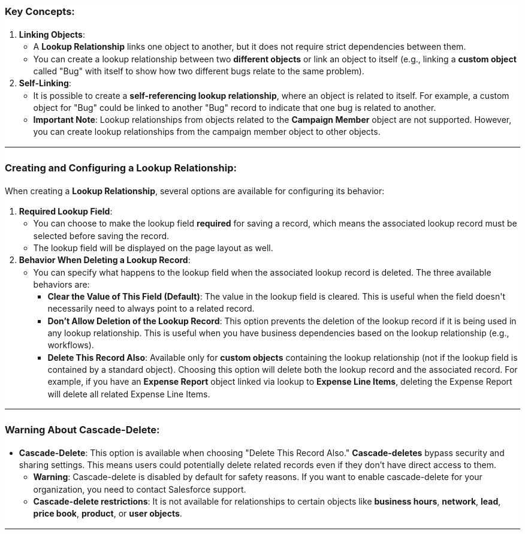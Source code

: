 ### **Key Concepts:**

1. **Linking Objects**:
    - A **Lookup Relationship** links one object to another, but it does not require strict dependencies between them.
    - You can create a lookup relationship between two **different objects** or link an object to itself (e.g., linking a **custom object** called "Bug" with itself to show how two different bugs relate to the same problem).
2. **Self-Linking**:
    - It is possible to create a **self-referencing lookup relationship**, where an object is related to itself. For example, a custom object for "Bug" could be linked to another "Bug" record to indicate that one bug is related to another.
    - **Important Note**: Lookup relationships from objects related to the **Campaign Member** object are not supported. However, you can create lookup relationships from the campaign member object to other objects.

---

### **Creating and Configuring a Lookup Relationship:**

When creating a **Lookup Relationship**, several options are available for configuring its behavior:

1. **Required Lookup Field**:
    - You can choose to make the lookup field **required** for saving a record, which means the associated lookup record must be selected before saving the record.
    - The lookup field will be displayed on the page layout as well.
2. **Behavior When Deleting a Lookup Record**:
    - You can specify what happens to the lookup field when the associated lookup record is deleted. The three available behaviors are:
        - **Clear the Value of This Field (Default)**: The value in the lookup field is cleared. This is useful when the field doesn't necessarily need to always point to a related record.
        - **Don’t Allow Deletion of the Lookup Record**: This option prevents the deletion of the lookup record if it is being used in any lookup relationship. This is useful when you have business dependencies based on the lookup relationship (e.g., workflows).
        - **Delete This Record Also**: Available only for **custom objects** containing the lookup relationship (not if the lookup field is contained by a standard object). Choosing this option will delete both the lookup record and the associated record. For example, if you have an **Expense Report** object linked via lookup to **Expense Line Items**, deleting the Expense Report will delete all related Expense Line Items.

---

### **Warning About Cascade-Delete**:

- **Cascade-Delete**: This option is available when choosing "Delete This Record Also." **Cascade-deletes** bypass security and sharing settings. This means users could potentially delete related records even if they don’t have direct access to them.
    - **Warning**: Cascade-delete is disabled by default for safety reasons. If you want to enable cascade-delete for your organization, you need to contact Salesforce support.
    - **Cascade-delete restrictions**: It is not available for relationships to certain objects like **business hours**, **network**, **lead**, **price book**, **product**, or **user objects**.

---